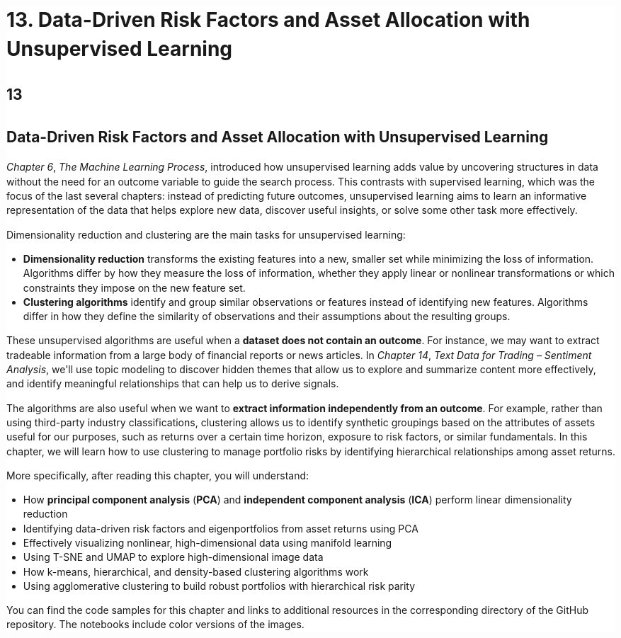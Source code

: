 # 13. Data-Driven Risk Factors and Asset Allocation with Unsupervised Learning

## 13

## Data-Driven Risk Factors and Asset Allocation with Unsupervised Learning <a href="#idparadest-514" id="idparadest-514"></a>

_Chapter 6_, _The Machine Learning Process_, introduced how unsupervised learning adds value by uncovering structures in data without the need for an outcome variable to guide the search process. This contrasts with supervised learning, which was the focus of the last several chapters: instead of predicting future outcomes, unsupervised learning aims to learn an informative representation of the data that helps explore new data, discover useful insights, or solve some other task more effectively.

Dimensionality reduction and clustering are the main tasks for unsupervised learning:

* **Dimensionality reduction** transforms the existing features into a new, smaller set while minimizing the loss of information. Algorithms differ by how they measure the loss of information, whether they apply linear or nonlinear transformations or which constraints they impose on the new feature set.
* **Clustering algorithms** identify and group similar observations or features instead of identifying new features. Algorithms differ in how they define the similarity of observations and their assumptions about the resulting groups.

These unsupervised algorithms are useful when a **dataset does not contain an outcome**. For instance, we may want to extract tradeable information from a large body of financial reports or news articles. In _Chapter 14_, _Text Data for Trading – Sentiment Analysis_, we'll use topic modeling to discover hidden themes that allow us to explore and summarize content more effectively, and identify meaningful relationships that can help us to derive signals.

The algorithms are also useful when we want to **extract information independently from an outcome**. For example, rather than using third-party industry classifications, clustering allows us to identify synthetic groupings based on the attributes of assets useful for our purposes, such as returns over a certain time horizon, exposure to risk factors, or similar fundamentals. In this chapter, we will learn how to use clustering to manage portfolio risks by identifying hierarchical relationships among asset returns.

More specifically, after reading this chapter, you will understand:

* How **principal component analysis** (**PCA**) and **independent component analysis** (**ICA**) perform linear dimensionality reduction
* Identifying data-driven risk factors and eigenportfolios from asset returns using PCA
* Effectively visualizing nonlinear, high-dimensional data using manifold learning
* Using T-SNE and UMAP to explore high-dimensional image data
* How k-means, hierarchical, and density-based clustering algorithms work
* Using agglomerative clustering to build robust portfolios with hierarchical risk parity

You can find the code samples for this chapter and links to additional resources in the corresponding directory of the GitHub repository. The notebooks include color versions of the images.

